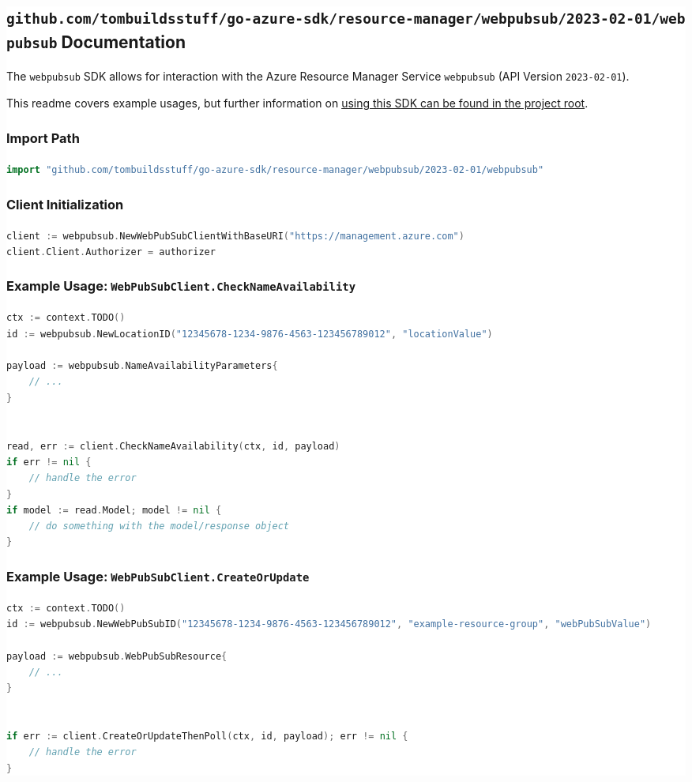 
## `github.com/tombuildsstuff/go-azure-sdk/resource-manager/webpubsub/2023-02-01/webpubsub` Documentation

The `webpubsub` SDK allows for interaction with the Azure Resource Manager Service `webpubsub` (API Version `2023-02-01`).

This readme covers example usages, but further information on [using this SDK can be found in the project root](https://github.com/tombuildsstuff/go-azure-sdk/tree/main/docs).

### Import Path

```go
import "github.com/tombuildsstuff/go-azure-sdk/resource-manager/webpubsub/2023-02-01/webpubsub"
```


### Client Initialization

```go
client := webpubsub.NewWebPubSubClientWithBaseURI("https://management.azure.com")
client.Client.Authorizer = authorizer
```


### Example Usage: `WebPubSubClient.CheckNameAvailability`

```go
ctx := context.TODO()
id := webpubsub.NewLocationID("12345678-1234-9876-4563-123456789012", "locationValue")

payload := webpubsub.NameAvailabilityParameters{
	// ...
}


read, err := client.CheckNameAvailability(ctx, id, payload)
if err != nil {
	// handle the error
}
if model := read.Model; model != nil {
	// do something with the model/response object
}
```


### Example Usage: `WebPubSubClient.CreateOrUpdate`

```go
ctx := context.TODO()
id := webpubsub.NewWebPubSubID("12345678-1234-9876-4563-123456789012", "example-resource-group", "webPubSubValue")

payload := webpubsub.WebPubSubResource{
	// ...
}


if err := client.CreateOrUpdateThenPoll(ctx, id, payload); err != nil {
	// handle the error
}
```
